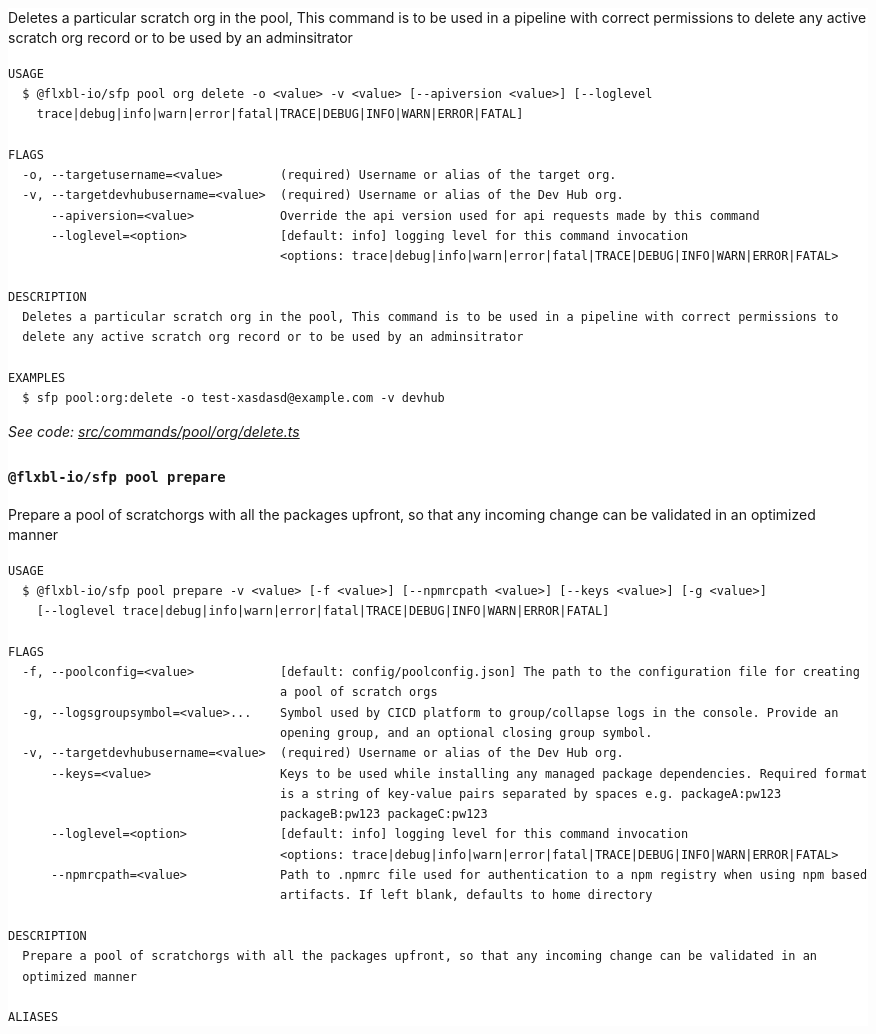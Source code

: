 Deletes a particular scratch org in the pool, This command is to be used in a pipeline with correct permissions to delete any active scratch org record or to be used by an adminsitrator

```
USAGE
  $ @flxbl-io/sfp pool org delete -o <value> -v <value> [--apiversion <value>] [--loglevel
    trace|debug|info|warn|error|fatal|TRACE|DEBUG|INFO|WARN|ERROR|FATAL]

FLAGS
  -o, --targetusername=<value>        (required) Username or alias of the target org.
  -v, --targetdevhubusername=<value>  (required) Username or alias of the Dev Hub org.
      --apiversion=<value>            Override the api version used for api requests made by this command
      --loglevel=<option>             [default: info] logging level for this command invocation
                                      <options: trace|debug|info|warn|error|fatal|TRACE|DEBUG|INFO|WARN|ERROR|FATAL>

DESCRIPTION
  Deletes a particular scratch org in the pool, This command is to be used in a pipeline with correct permissions to
  delete any active scratch org record or to be used by an adminsitrator

EXAMPLES
  $ sfp pool:org:delete -o test-xasdasd@example.com -v devhub
```

_See code:_ [_src/commands/pool/org/delete.ts_](https://github.com/flxbl-io/sfp/blob/v37.0.1/src/commands/pool/org/delete.ts)

### `@flxbl-io/sfp pool prepare`

Prepare a pool of scratchorgs with all the packages upfront, so that any incoming change can be validated in an optimized manner

```
USAGE
  $ @flxbl-io/sfp pool prepare -v <value> [-f <value>] [--npmrcpath <value>] [--keys <value>] [-g <value>]
    [--loglevel trace|debug|info|warn|error|fatal|TRACE|DEBUG|INFO|WARN|ERROR|FATAL]

FLAGS
  -f, --poolconfig=<value>            [default: config/poolconfig.json] The path to the configuration file for creating
                                      a pool of scratch orgs
  -g, --logsgroupsymbol=<value>...    Symbol used by CICD platform to group/collapse logs in the console. Provide an
                                      opening group, and an optional closing group symbol.
  -v, --targetdevhubusername=<value>  (required) Username or alias of the Dev Hub org.
      --keys=<value>                  Keys to be used while installing any managed package dependencies. Required format
                                      is a string of key-value pairs separated by spaces e.g. packageA:pw123
                                      packageB:pw123 packageC:pw123
      --loglevel=<option>             [default: info] logging level for this command invocation
                                      <options: trace|debug|info|warn|error|fatal|TRACE|DEBUG|INFO|WARN|ERROR|FATAL>
      --npmrcpath=<value>             Path to .npmrc file used for authentication to a npm registry when using npm based
                                      artifacts. If left blank, defaults to home directory

DESCRIPTION
  Prepare a pool of scratchorgs with all the packages upfront, so that any incoming change can be validated in an
  optimized manner

ALIASES
```